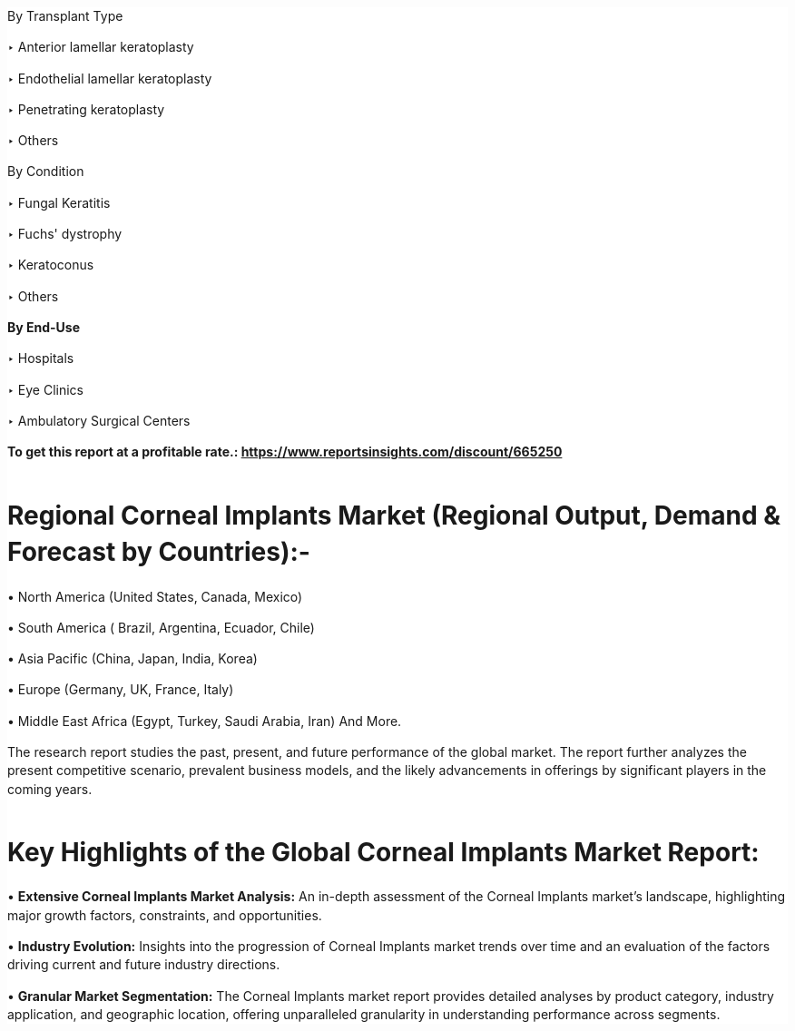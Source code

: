 
By Transplant Type

‣ Anterior lamellar keratoplasty

‣ Endothelial lamellar keratoplasty

‣ Penetrating keratoplasty

‣ Others


By Condition

‣ Fungal Keratitis

‣ Fuchs' dystrophy

‣ Keratoconus

‣ Others

<Strong>By End-Use</Strong>

‣ Hospitals

‣ Eye Clinics

‣ Ambulatory Surgical Centers

<strong>To get this report at a profitable rate.: <a href=https://www.reportsinsights.com/discount/665250>https://www.reportsinsights.com/discount/665250</a></strong></font>

# <strong>Regional Corneal Implants Market (Regional Output, Demand &amp; Forecast by Countries):-</strong>

• North America (United States, Canada, Mexico)

• South America ( Brazil, Argentina, Ecuador, Chile)

• Asia Pacific (China, Japan, India, Korea)

• Europe (Germany, UK, France, Italy)

• Middle East Africa (Egypt, Turkey, Saudi Arabia, Iran) And More.

The research report studies the past, present, and future performance of the global market. The report further analyzes the present competitive scenario, prevalent business models, and the likely advancements in offerings by significant players in the coming years.

# <strong>Key Highlights of the Global Corneal Implants Market Report:</strong>

• <strong>Extensive Corneal Implants Market Analysis:</strong> An in-depth assessment of the Corneal Implants market’s landscape, highlighting major growth factors, constraints, and opportunities.

• <strong>Industry Evolution:</strong> Insights into the progression of Corneal Implants market trends over time and an evaluation of the factors driving current and future industry directions.

• <strong>Granular Market Segmentation:</strong> The Corneal Implants market report provides detailed analyses by product category, industry application, and geographic location, offering unparalleled granularity in understanding performance across segments.
